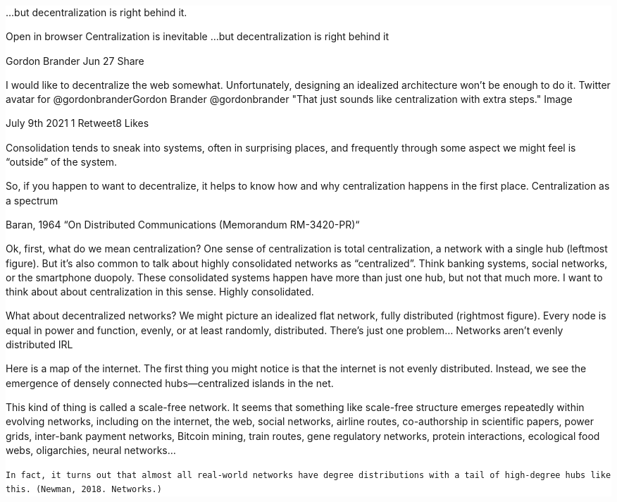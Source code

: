 

>>>

...but decentralization is right behind it.  ‌ ‌ ‌ ‌ ‌ ‌ ‌ ‌ ‌ ‌ ‌ ‌ ‌ ‌ ‌ ‌ ‌ ‌ ‌ ‌ ‌ ‌ ‌ ‌ ‌ ‌ ‌ ‌ ‌ ‌ ‌ ‌ ‌ ‌ ‌ ‌ ‌ ‌ ‌ ‌ ‌ ‌ ‌ ‌ ‌ ‌ ‌ ‌ ‌ ‌ ‌ ‌ ‌ ‌ ‌ ‌ ‌ ‌ ‌ ‌ ‌ ‌ ‌ ‌ ‌ ‌ ‌ ‌ ‌ ‌ ‌ ‌ ‌ ‌ ‌ ‌ ‌ ‌ ‌ ‌ ‌ ‌ ‌ ‌ ‌ ‌ ‌ ‌ ‌ ‌ ‌ ‌ ‌ ‌ ‌ ‌ ‌ ‌ ‌ ‌ ‌ ‌ ‌ ‌ ‌ ‌ ‌ ‌ ‌ ‌ ‌ ‌ ‌ ‌ ‌ ‌ ‌ ‌ ‌ ‌ ‌ ‌ ‌ ‌ ‌ ‌ ‌ ‌ ‌ ‌ ‌ ‌ ‌ ‌ ‌ ‌ ‌ ‌ ‌ ‌ ‌ ‌ ‌ ‌ ‌ ‌ ‌ ‌ ‌ ‌ ‌ ‌ ‌ ‌ ‌ ‌ ‌ ‌ ‌ ‌ ‌ ‌ ‌ ‌ ‌ ‌ ‌ ‌ ‌ ‌ ‌ ‌ ‌ ‌ ‌ ‌ ‌ ‌ ‌ ‌ ‌ ‌ ‌ ‌ ‌ ‌ ‌ ‌ ‌ ‌ ‌ ‌ ‌ ‌ ‌ ‌ ‌ ‌ ‌ ‌
		
	
Open in browser
Centralization is inevitable
...but decentralization is right behind it
	
Gordon Brander
Jun 27		Share

I would like to decentralize the web somewhat. Unfortunately, designing an idealized architecture won’t be enough to do it.
Twitter avatar for @gordonbranderGordon Brander @gordonbrander
"That just sounds like centralization with extra steps."
Image

July 9th 2021
1 Retweet8 Likes

Consolidation tends to sneak into systems, often in surprising places, and frequently through some aspect we might feel is “outside” of the system.

So, if you happen to want to decentralize, it helps to know how and why centralization happens in the first place.
Centralization as a spectrum
		
Baran, 1964 “On Distributed Communications (Memorandum RM-3420-PR)“

Ok, first, what do we mean centralization? One sense of centralization is total centralization, a network with a single hub (leftmost figure). But it’s also common to talk about highly consolidated networks as “centralized”. Think banking systems, social networks, or the smartphone duopoly. These consolidated systems happen have more than just one hub, but not that much more. I want to think about about centralization in this sense. Highly consolidated.

What about decentralized networks? We might picture an idealized flat network, fully distributed (rightmost figure). Every node is equal in power and function, evenly, or at least randomly, distributed. There’s just one problem…
Networks aren’t evenly distributed IRL

Here is a map of the internet. The first thing you might notice is that the internet is not evenly distributed. Instead, we see the emergence of densely connected hubs—centralized islands in the net.

This kind of thing is called a scale-free network. It seems that something like scale-free structure emerges repeatedly within evolving networks, including on the internet, the web, social networks, airline routes, co-authorship in scientific papers, power grids, inter-bank payment networks, Bitcoin mining, train routes, gene regulatory networks, protein interactions, ecological food webs, oligarchies, neural networks…

    In fact, it turns out that almost all real-world networks have degree distributions with a tail of high-degree hubs like this. (Newman, 2018. Networks.)

